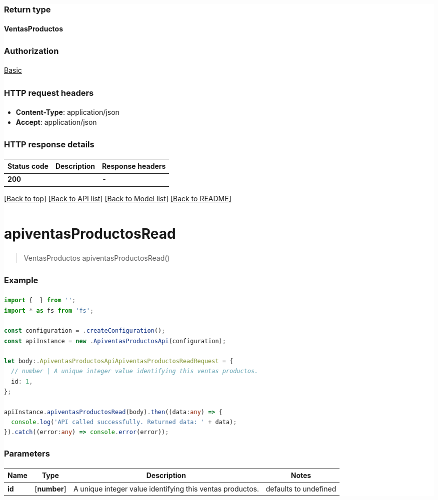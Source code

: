 
### Return type

**VentasProductos**

### Authorization

[Basic](README.md#Basic)

### HTTP request headers

 - **Content-Type**: application/json
 - **Accept**: application/json


### HTTP response details
| Status code | Description | Response headers |
|-------------|-------------|------------------|
**200** |  |  -  |

[[Back to top]](#) [[Back to API list]](README.md#documentation-for-api-endpoints) [[Back to Model list]](README.md#documentation-for-models) [[Back to README]](README.md)

# **apiventasProductosRead**
> VentasProductos apiventasProductosRead()


### Example


```typescript
import {  } from '';
import * as fs from 'fs';

const configuration = .createConfiguration();
const apiInstance = new .ApiventasProductosApi(configuration);

let body:.ApiventasProductosApiApiventasProductosReadRequest = {
  // number | A unique integer value identifying this ventas productos.
  id: 1,
};

apiInstance.apiventasProductosRead(body).then((data:any) => {
  console.log('API called successfully. Returned data: ' + data);
}).catch((error:any) => console.error(error));
```


### Parameters

Name | Type | Description  | Notes
------------- | ------------- | ------------- | -------------
 **id** | [**number**] | A unique integer value identifying this ventas productos. | defaults to undefined
